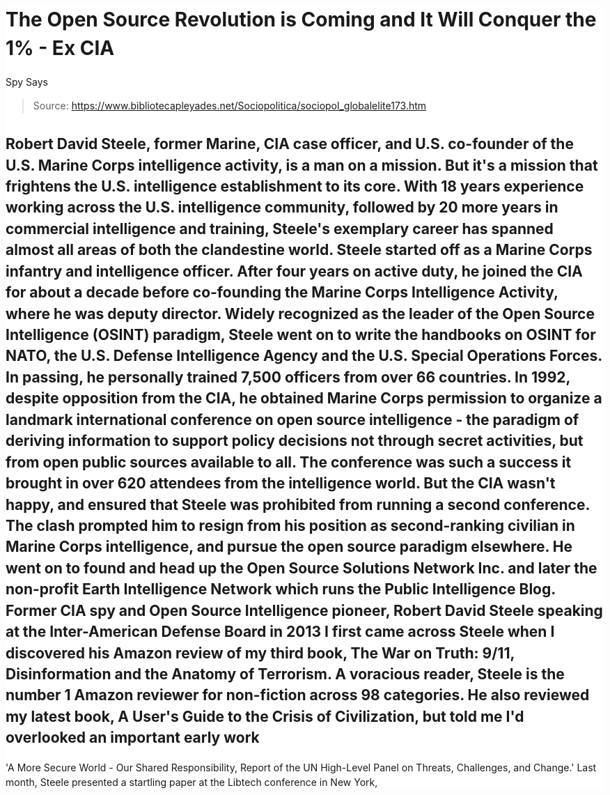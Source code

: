 # The Open Source Revolution is Coming and It Will Conquer the 1% - Ex CIA 
Spy Says

> Source: https://www.bibliotecapleyades.net/Sociopolitica/sociopol_globalelite173.htm

Robert David Steele, former
Marine, CIA case officer, and U.S. co-founder of the U.S. Marine
Corps intelligence activity, is a man on a mission. But it's a
mission that frightens the U.S. intelligence establishment to its
core.
With 18 years experience working across the U.S. intelligence
community, followed by 20 more years in commercial intelligence
and training, Steele's exemplary career has spanned almost all
areas of both the clandestine world.
Steele started off as a Marine Corps
infantry and intelligence officer. After four years on active
duty, he joined the CIA for about a decade before co-founding
the Marine Corps Intelligence Activity, where he was deputy
director.
Widely recognized as the leader of
the Open Source Intelligence (OSINT) paradigm, Steele went on to
write the handbooks on OSINT for NATO, the U.S. Defense
Intelligence Agency and the U.S. Special Operations Forces. In
passing, he personally trained 7,500 officers from over 66
countries.
In 1992, despite opposition from the
CIA, he obtained Marine Corps permission to organize a landmark
international conference on open source intelligence - the
paradigm of deriving information to support policy decisions not
through secret activities, but from open public sources
available to all.
The conference was such a success it brought
in over 620 attendees from the intelligence world.
But the CIA wasn't happy, and
ensured that Steele was prohibited from running a second
conference. The clash prompted him to resign from his position
as second-ranking civilian in Marine Corps intelligence, and
pursue the open source paradigm elsewhere.
He went on to found and head up the
Open Source Solutions Network Inc. and later the non-profit
Earth Intelligence Network which runs the
Public Intelligence
Blog.
Former
CIA spy and Open Source Intelligence pioneer,
Robert
David Steele speaking at
the
Inter-American Defense Board in 2013
I first came across Steele when I
discovered his Amazon review of my third book, The War on Truth:
9/11, Disinformation and the Anatomy of Terrorism.
A voracious reader, Steele is the
number 1 Amazon reviewer for non-fiction across 98 categories.
He also reviewed my latest book, A User's Guide to the Crisis of
Civilization, but told me I'd overlooked an important early work
-
'A More Secure World - Our Shared
Responsibility, Report of the UN High-Level Panel on Threats,
Challenges, and Change.'
Last month, Steele presented a
startling paper at the Libtech conference in New York,